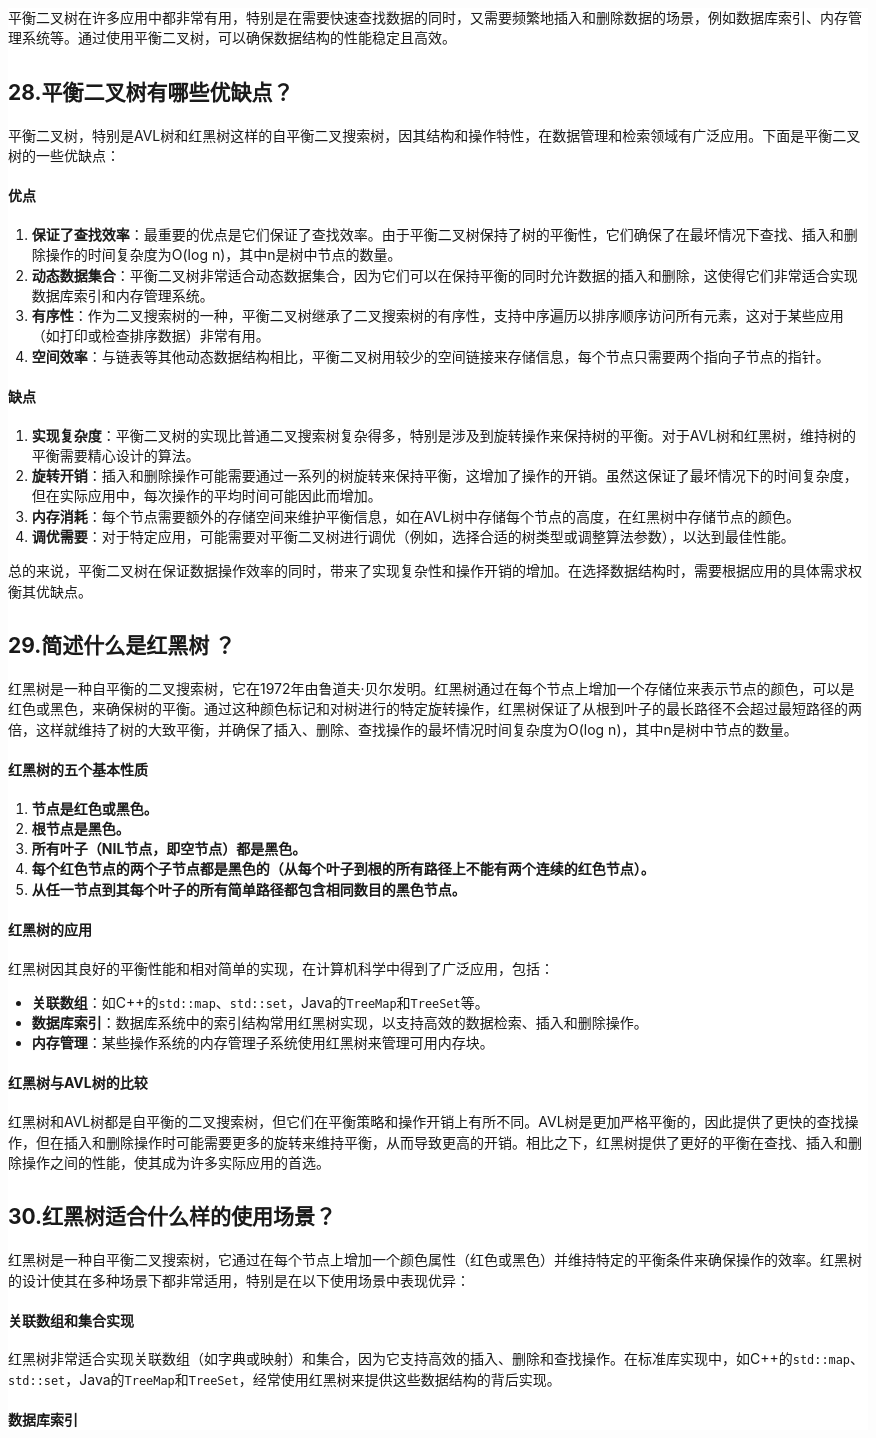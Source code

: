 平衡二叉树在许多应用中都非常有用，特别是在需要快速查找数据的同时，又需要频繁地插入和删除数据的场景，例如数据库索引、内存管理系统等。通过使用平衡二叉树，可以确保数据结构的性能稳定且高效。
## 28.平衡二叉树有哪些优缺点？
平衡二叉树，特别是AVL树和红黑树这样的自平衡二叉搜索树，因其结构和操作特性，在数据管理和检索领域有广泛应用。下面是平衡二叉树的一些优缺点：

#### 优点

1. **保证了查找效率**：最重要的优点是它们保证了查找效率。由于平衡二叉树保持了树的平衡性，它们确保了在最坏情况下查找、插入和删除操作的时间复杂度为O(log n)，其中n是树中节点的数量。
2. **动态数据集合**：平衡二叉树非常适合动态数据集合，因为它们可以在保持平衡的同时允许数据的插入和删除，这使得它们非常适合实现数据库索引和内存管理系统。
3. **有序性**：作为二叉搜索树的一种，平衡二叉树继承了二叉搜索树的有序性，支持中序遍历以排序顺序访问所有元素，这对于某些应用（如打印或检查排序数据）非常有用。
4. **空间效率**：与链表等其他动态数据结构相比，平衡二叉树用较少的空间链接来存储信息，每个节点只需要两个指向子节点的指针。

#### 缺点

1. **实现复杂度**：平衡二叉树的实现比普通二叉搜索树复杂得多，特别是涉及到旋转操作来保持树的平衡。对于AVL树和红黑树，维持树的平衡需要精心设计的算法。
2. **旋转开销**：插入和删除操作可能需要通过一系列的树旋转来保持平衡，这增加了操作的开销。虽然这保证了最坏情况下的时间复杂度，但在实际应用中，每次操作的平均时间可能因此而增加。
3. **内存消耗**：每个节点需要额外的存储空间来维护平衡信息，如在AVL树中存储每个节点的高度，在红黑树中存储节点的颜色。
4. **调优需要**：对于特定应用，可能需要对平衡二叉树进行调优（例如，选择合适的树类型或调整算法参数），以达到最佳性能。

总的来说，平衡二叉树在保证数据操作效率的同时，带来了实现复杂性和操作开销的增加。在选择数据结构时，需要根据应用的具体需求权衡其优缺点。
## 29.简述什么是红黑树 ？
红黑树是一种自平衡的二叉搜索树，它在1972年由鲁道夫·贝尔发明。红黑树通过在每个节点上增加一个存储位来表示节点的颜色，可以是红色或黑色，来确保树的平衡。通过这种颜色标记和对树进行的特定旋转操作，红黑树保证了从根到叶子的最长路径不会超过最短路径的两倍，这样就维持了树的大致平衡，并确保了插入、删除、查找操作的最坏情况时间复杂度为O(log n)，其中n是树中节点的数量。

#### 红黑树的五个基本性质

1. **节点是红色或黑色。**
2. **根节点是黑色。**
3. **所有叶子（NIL节点，即空节点）都是黑色。**
4. **每个红色节点的两个子节点都是黑色的（从每个叶子到根的所有路径上不能有两个连续的红色节点）。**
5. **从任一节点到其每个叶子的所有简单路径都包含相同数目的黑色节点。**

#### 红黑树的应用

红黑树因其良好的平衡性能和相对简单的实现，在计算机科学中得到了广泛应用，包括：

- **关联数组**：如C++的`std::map`、`std::set`，Java的`TreeMap`和`TreeSet`等。
- **数据库索引**：数据库系统中的索引结构常用红黑树实现，以支持高效的数据检索、插入和删除操作。
- **内存管理**：某些操作系统的内存管理子系统使用红黑树来管理可用内存块。

#### 红黑树与AVL树的比较

红黑树和AVL树都是自平衡的二叉搜索树，但它们在平衡策略和操作开销上有所不同。AVL树是更加严格平衡的，因此提供了更快的查找操作，但在插入和删除操作时可能需要更多的旋转来维持平衡，从而导致更高的开销。相比之下，红黑树提供了更好的平衡在查找、插入和删除操作之间的性能，使其成为许多实际应用的首选。
## 30.红黑树适合什么样的使用场景？
红黑树是一种自平衡二叉搜索树，它通过在每个节点上增加一个颜色属性（红色或黑色）并维持特定的平衡条件来确保操作的效率。红黑树的设计使其在多种场景下都非常适用，特别是在以下使用场景中表现优异：

#### 关联数组和集合实现

红黑树非常适合实现关联数组（如字典或映射）和集合，因为它支持高效的插入、删除和查找操作。在标准库实现中，如C++的`std::map`、`std::set`，Java的`TreeMap`和`TreeSet`，经常使用红黑树来提供这些数据结构的背后实现。

#### 数据库索引
